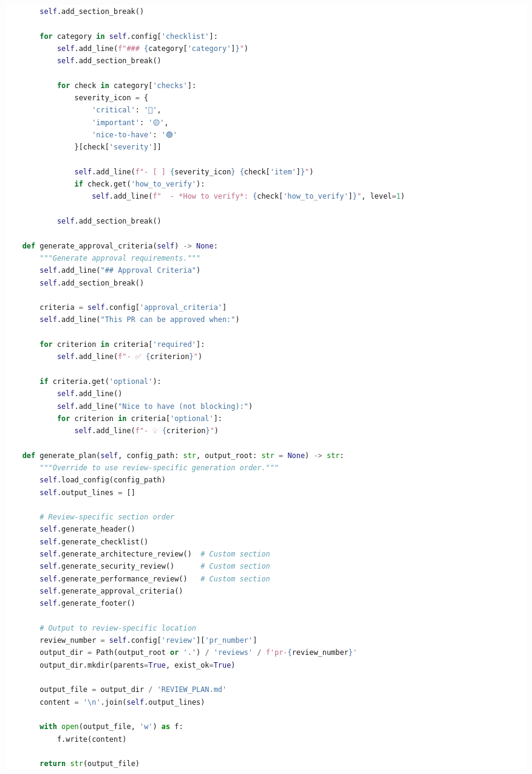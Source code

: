 ```python
        self.add_section_break()
        
        for category in self.config['checklist']:
            self.add_line(f"### {category['category']}")
            self.add_section_break()
            
            for check in category['checks']:
                severity_icon = {
                    'critical': '🔴',
                    'important': '🟡', 
                    'nice-to-have': '🟢'
                }[check['severity']]
                
                self.add_line(f"- [ ] {severity_icon} {check['item']}")
                if check.get('how_to_verify'):
                    self.add_line(f"  - *How to verify*: {check['how_to_verify']}", level=1)
            
            self.add_section_break()
    
    def generate_approval_criteria(self) -> None:
        """Generate approval requirements."""
        self.add_line("## Approval Criteria")
        self.add_section_break()
        
        criteria = self.config['approval_criteria']
        self.add_line("This PR can be approved when:")
        
        for criterion in criteria['required']:
            self.add_line(f"- ✅ {criterion}")
        
        if criteria.get('optional'):
            self.add_line()
            self.add_line("Nice to have (not blocking):")
            for criterion in criteria['optional']:
                self.add_line(f"- 💡 {criterion}")
    
    def generate_plan(self, config_path: str, output_root: str = None) -> str:
        """Override to use review-specific generation order."""
        self.load_config(config_path)
        self.output_lines = []
        
        # Review-specific section order
        self.generate_header()
        self.generate_checklist()
        self.generate_architecture_review()  # Custom section
        self.generate_security_review()      # Custom section
        self.generate_performance_review()   # Custom section
        self.generate_approval_criteria()
        self.generate_footer()
        
        # Output to review-specific location
        review_number = self.config['review']['pr_number']
        output_dir = Path(output_root or '.') / 'reviews' / f'pr-{review_number}'
        output_dir.mkdir(parents=True, exist_ok=True)
        
        output_file = output_dir / 'REVIEW_PLAN.md'
        content = '\n'.join(self.output_lines)
        
        with open(output_file, 'w') as f:
            f.write(content)
        
        return str(output_file)
```